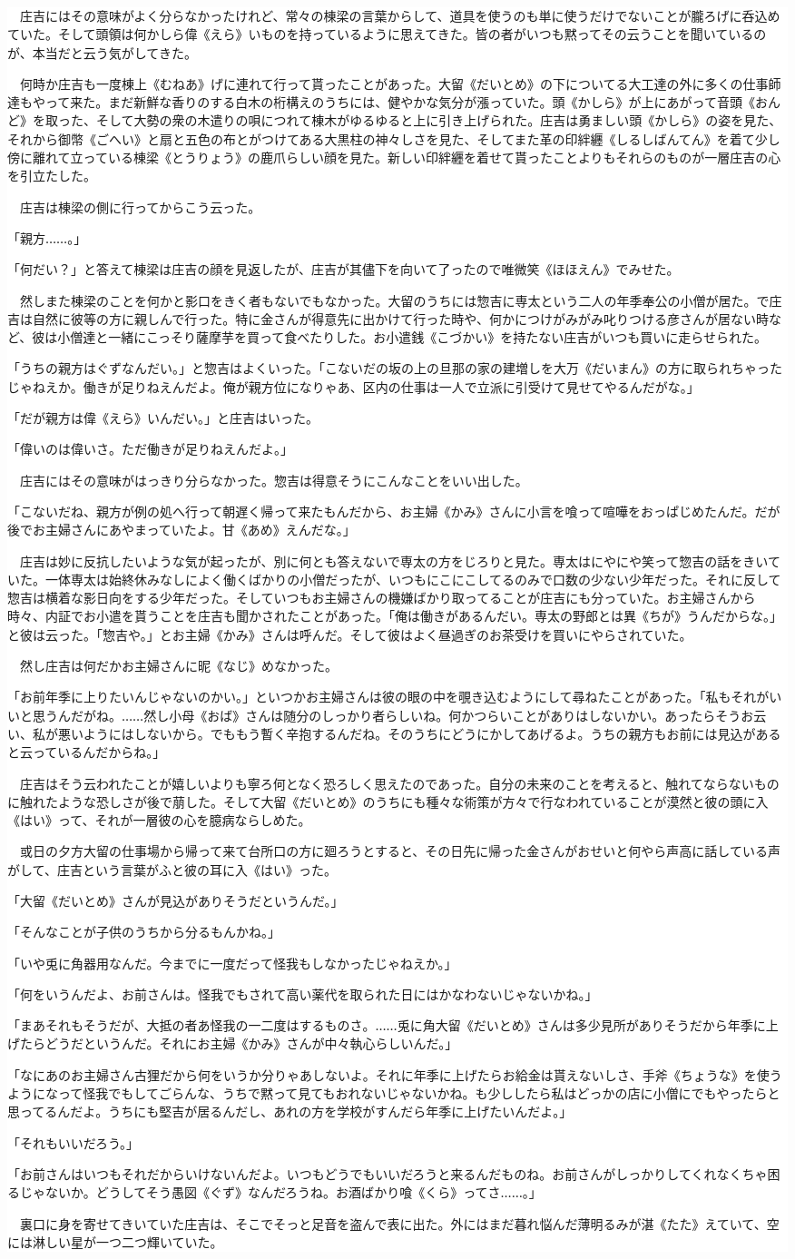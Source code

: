 　庄吉にはその意味がよく分らなかったけれど、常々の棟梁の言葉からして、道具を使うのも単に使うだけでないことが朧ろげに呑込めていた。そして頭領は何かしら偉《えら》いものを持っているように思えてきた。皆の者がいつも黙ってその云うことを聞いているのが、本当だと云う気がしてきた。

　何時か庄吉も一度棟上《むねあ》げに連れて行って貰ったことがあった。大留《だいとめ》の下についてる大工達の外に多くの仕事師達もやって来た。まだ新鮮な香りのする白木の桁構えのうちには、健やかな気分が漲っていた。頭《かしら》が上にあがって音頭《おんど》を取った、そして大勢の衆の木遣りの唄につれて棟木がゆるゆると上に引き上げられた。庄吉は勇ましい頭《かしら》の姿を見た、それから御幣《ごへい》と扇と五色の布とがつけてある大黒柱の神々しさを見た、そしてまた革の印絆纒《しるしばんてん》を着て少し傍に離れて立っている棟梁《とうりょう》の鹿爪らしい顔を見た。新しい印絆纒を着せて貰ったことよりもそれらのものが一層庄吉の心を引立たした。

　庄吉は棟梁の側に行ってからこう云った。

「親方……。」

「何だい？」と答えて棟梁は庄吉の顔を見返したが、庄吉が其儘下を向いて了ったので唯微笑《ほほえん》でみせた。

　然しまた棟梁のことを何かと影口をきく者もないでもなかった。大留のうちには惣吉に専太という二人の年季奉公の小僧が居た。で庄吉は自然に彼等の方に親しんで行った。特に金さんが得意先に出かけて行った時や、何かにつけがみがみ叱りつける彦さんが居ない時など、彼は小僧達と一緒にこっそり薩摩芋を買って食べたりした。お小遣銭《こづかい》を持たない庄吉がいつも買いに走らせられた。

「うちの親方はぐずなんだい。」と惣吉はよくいった。「こないだの坂の上の旦那の家の建増しを大万《だいまん》の方に取られちゃったじゃねえか。働きが足りねえんだよ。俺が親方位になりゃあ、区内の仕事は一人で立派に引受けて見せてやるんだがな。」

「だが親方は偉《えら》いんだい。」と庄吉はいった。

「偉いのは偉いさ。ただ働きが足りねえんだよ。」

　庄吉にはその意味がはっきり分らなかった。惣吉は得意そうにこんなことをいい出した。

「こないだね、親方が例の処へ行って朝遅く帰って来たもんだから、お主婦《かみ》さんに小言を喰って喧嘩をおっぱじめたんだ。だが後でお主婦さんにあやまっていたよ。甘《あめ》えんだな。」

　庄吉は妙に反抗したいような気が起ったが、別に何とも答えないで専太の方をじろりと見た。専太はにやにや笑って惣吉の話をきいていた。一体専太は始終休みなしによく働くばかりの小僧だったが、いつもにこにこしてるのみで口数の少ない少年だった。それに反して惣吉は横着な影日向をする少年だった。そしていつもお主婦さんの機嫌ばかり取ってることが庄吉にも分っていた。お主婦さんから時々、内証でお小遣を貰うことを庄吉も聞かされたことがあった。「俺は働きがあるんだい。専太の野郎とは異《ちが》うんだからな。」と彼は云った。「惣吉や。」とお主婦《かみ》さんは呼んだ。そして彼はよく昼過ぎのお茶受けを買いにやらされていた。

　然し庄吉は何だかお主婦さんに昵《なじ》めなかった。

「お前年季に上りたいんじゃないのかい。」といつかお主婦さんは彼の眼の中を覗き込むようにして尋ねたことがあった。「私もそれがいいと思うんだがね。……然し小母《おば》さんは随分のしっかり者らしいね。何かつらいことがありはしないかい。あったらそうお云い、私が悪いようにはしないから。でももう暫く辛抱するんだね。そのうちにどうにかしてあげるよ。うちの親方もお前には見込があると云っているんだからね。」

　庄吉はそう云われたことが嬉しいよりも寧ろ何となく恐ろしく思えたのであった。自分の未来のことを考えると、触れてならないものに触れたような恐しさが後で萠した。そして大留《だいとめ》のうちにも種々な術策が方々で行なわれていることが漠然と彼の頭に入《はい》って、それが一層彼の心を臆病ならしめた。

　或日の夕方大留の仕事場から帰って来て台所口の方に廻ろうとすると、その日先に帰った金さんがおせいと何やら声高に話している声がして、庄吉という言葉がふと彼の耳に入《はい》った。

「大留《だいとめ》さんが見込がありそうだというんだ。」

「そんなことが子供のうちから分るもんかね。」

「いや兎に角器用なんだ。今までに一度だって怪我もしなかったじゃねえか。」

「何をいうんだよ、お前さんは。怪我でもされて高い薬代を取られた日にはかなわないじゃないかね。」

「まあそれもそうだが、大抵の者あ怪我の一二度はするものさ。……兎に角大留《だいとめ》さんは多少見所がありそうだから年季に上げたらどうだというんだ。それにお主婦《かみ》さんが中々執心らしいんだ。」

「なにあのお主婦さん古狸だから何をいうか分りゃあしないよ。それに年季に上げたらお給金は貰えないしさ、手斧《ちょうな》を使うようになって怪我でもしてごらんな、うちで黙って見てもおれないじゃないかね。も少ししたら私はどっかの店に小僧にでもやったらと思ってるんだよ。うちにも堅吉が居るんだし、あれの方を学校がすんだら年季に上げたいんだよ。」

「それもいいだろう。」

「お前さんはいつもそれだからいけないんだよ。いつもどうでもいいだろうと来るんだものね。お前さんがしっかりしてくれなくちゃ困るじゃないか。どうしてそう愚図《ぐず》なんだろうね。お酒ばかり喰《くら》ってさ……。」

　裏口に身を寄せてきいていた庄吉は、そこでそっと足音を盗んで表に出た。外にはまだ暮れ悩んだ薄明るみが湛《たた》えていて、空には淋しい星が一つ二つ輝いていた。
